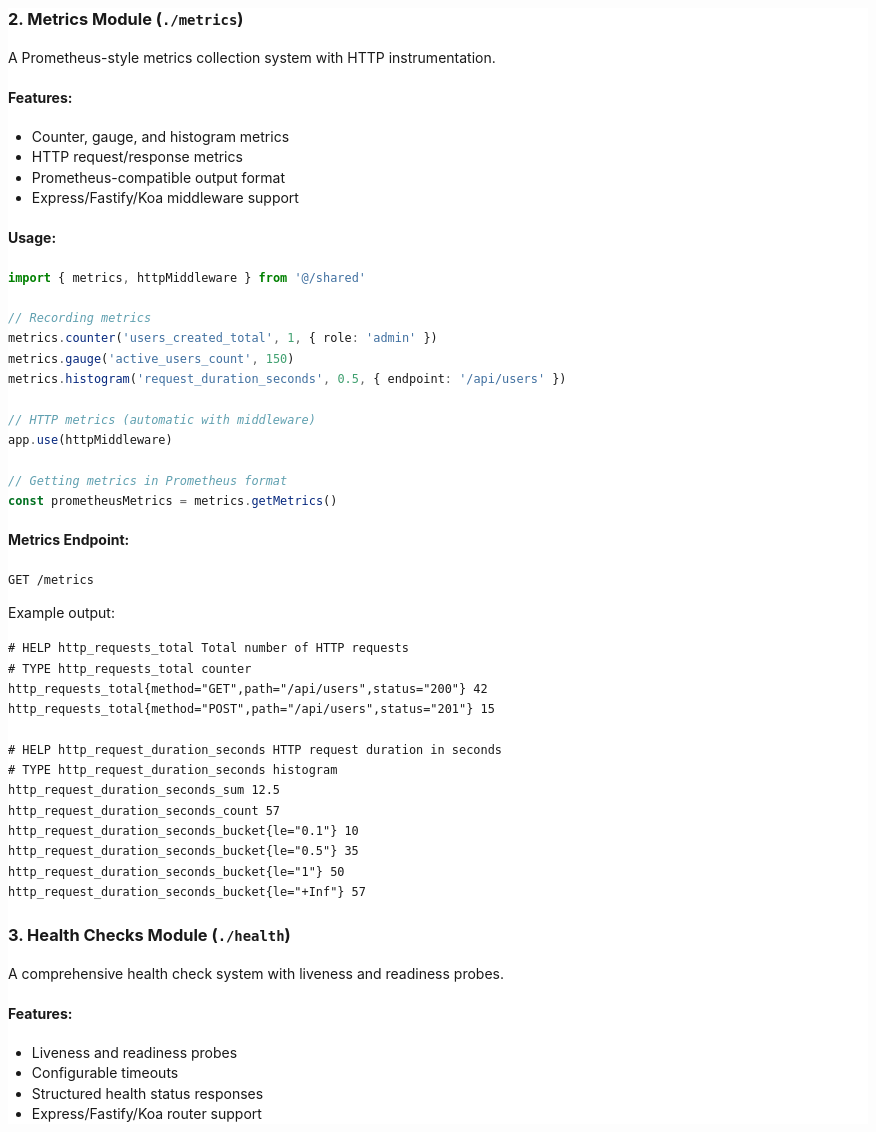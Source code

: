 ### 2. Metrics Module (`./metrics`)

A Prometheus-style metrics collection system with HTTP instrumentation.

#### Features:
- Counter, gauge, and histogram metrics
- HTTP request/response metrics
- Prometheus-compatible output format
- Express/Fastify/Koa middleware support

#### Usage:

```typescript
import { metrics, httpMiddleware } from '@/shared'

// Recording metrics
metrics.counter('users_created_total', 1, { role: 'admin' })
metrics.gauge('active_users_count', 150)
metrics.histogram('request_duration_seconds', 0.5, { endpoint: '/api/users' })

// HTTP metrics (automatic with middleware)
app.use(httpMiddleware)

// Getting metrics in Prometheus format
const prometheusMetrics = metrics.getMetrics()
```

#### Metrics Endpoint:
```bash
GET /metrics
```

Example output:
```
# HELP http_requests_total Total number of HTTP requests
# TYPE http_requests_total counter
http_requests_total{method="GET",path="/api/users",status="200"} 42
http_requests_total{method="POST",path="/api/users",status="201"} 15

# HELP http_request_duration_seconds HTTP request duration in seconds
# TYPE http_request_duration_seconds histogram
http_request_duration_seconds_sum 12.5
http_request_duration_seconds_count 57
http_request_duration_seconds_bucket{le="0.1"} 10
http_request_duration_seconds_bucket{le="0.5"} 35
http_request_duration_seconds_bucket{le="1"} 50
http_request_duration_seconds_bucket{le="+Inf"} 57
```

### 3. Health Checks Module (`./health`)

A comprehensive health check system with liveness and readiness probes.

#### Features:
- Liveness and readiness probes
- Configurable timeouts
- Structured health status responses
- Express/Fastify/Koa router support

